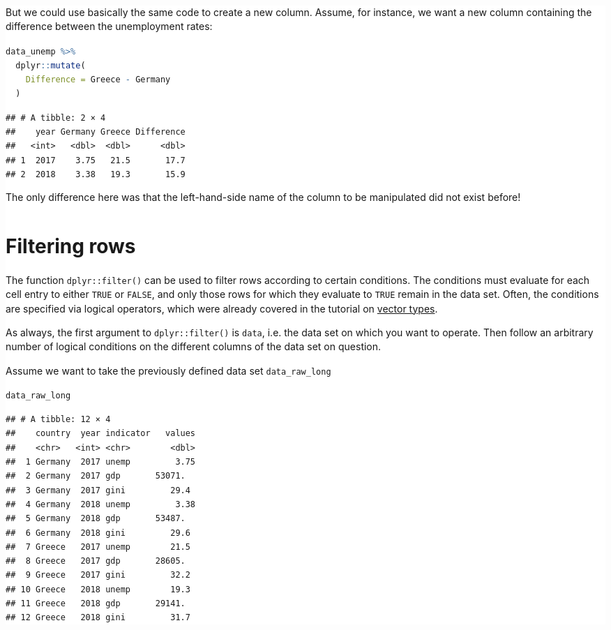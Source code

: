 But we could use basically the same code to create a new column. Assume, for
instance, we want a new column containing the difference between the 
unemployment rates:


```r
data_unemp %>%
  dplyr::mutate(
    Difference = Greece - Germany
  )
```

```
## # A tibble: 2 × 4
##    year Germany Greece Difference
##   <int>   <dbl>  <dbl>      <dbl>
## 1  2017    3.75   21.5       17.7
## 2  2018    3.38   19.3       15.9
```

The only difference here was that the left-hand-side name of the column to 
be manipulated did not exist before!

# Filtering rows

The function `dplyr::filter()` can be used to filter rows according to 
certain conditions. The conditions must evaluate for each cell entry to 
either `TRUE` or `FALSE`, and only those rows for which they evaluate to `TRUE`
remain in the data set. Often, the conditions are specified via 
logical operators, which were already covered in the tutorial on 
[vector types](/tutorial/object-types-vec/).

As always, the first argument to `dplyr::filter()` is `data`, i.e. the data
set on which you want to operate. Then follow an arbitrary number of logical
conditions on the different columns of the data set on question. 

Assume we want to take the previously defined data set `data_raw_long`


```r
data_raw_long
```

```
## # A tibble: 12 × 4
##    country  year indicator   values
##    <chr>   <int> <chr>        <dbl>
##  1 Germany  2017 unemp         3.75
##  2 Germany  2017 gdp       53071.  
##  3 Germany  2017 gini         29.4 
##  4 Germany  2018 unemp         3.38
##  5 Germany  2018 gdp       53487.  
##  6 Germany  2018 gini         29.6 
##  7 Greece   2017 unemp        21.5 
##  8 Greece   2017 gdp       28605.  
##  9 Greece   2017 gini         32.2 
## 10 Greece   2018 unemp        19.3 
## 11 Greece   2018 gdp       29141.  
## 12 Greece   2018 gini         31.7
```
